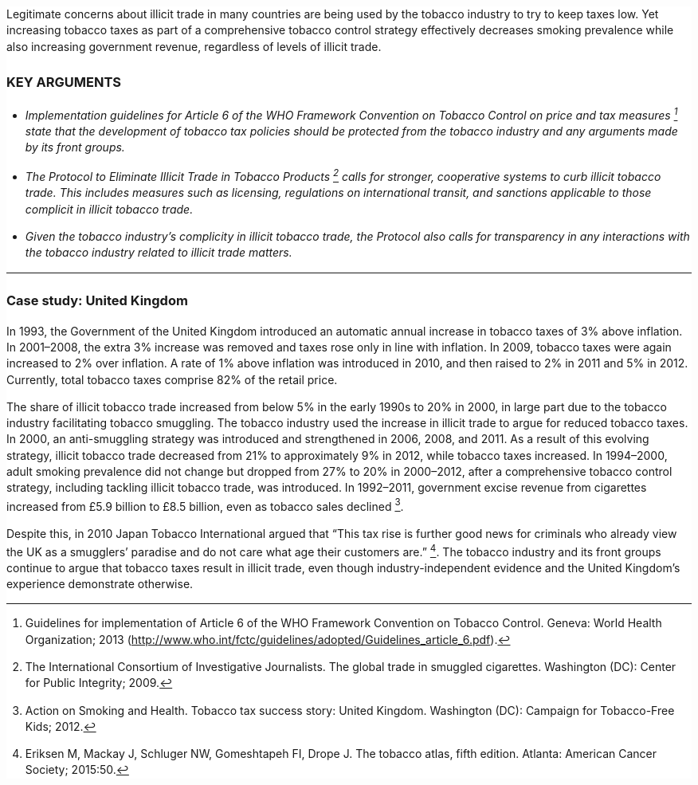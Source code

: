 Legitimate concerns about illicit trade in many countries are being used by the tobacco industry to try to keep taxes low. Yet increasing tobacco taxes as part of a comprehensive tobacco control strategy effectively decreases smoking prevalence while also increasing government revenue, regardless of levels of illicit trade.

### KEY ARGUMENTS

- _Implementation guidelines for Article 6 of the WHO Framework Convention on Tobacco Control on price and tax measures [^R19] state that the development of tobacco tax policies should be protected from the tobacco industry and any arguments made by its front groups._

- _The Protocol to Eliminate Illicit Trade in Tobacco Products [^R16] calls for stronger, cooperative systems to curb illicit tobacco trade. This includes measures such as licensing, regulations on international transit, and sanctions applicable to those complicit in illicit tobacco trade._

- _Given the tobacco industry’s complicity in illicit tobacco trade, the Protocol also calls for transparency in any interactions with the tobacco industry related to illicit trade matters._

------

### Case study: United Kingdom

In 1993, the Government of the United Kingdom introduced an automatic annual increase in tobacco taxes of 3% above inflation. In 2001–2008, the extra 3% increase was removed and taxes rose only in line with inflation. In 2009, tobacco taxes were again increased to 2% over inflation. A rate of 1% above inflation was introduced in 2010, and then raised to 2% in 2011 and 5% in 2012. Currently, total tobacco taxes comprise 82% of the retail price.

The share of illicit tobacco trade increased from below 5% in the early 1990s to 20% in 2000, in large part due to the tobacco industry facilitating tobacco smuggling. The tobacco industry used the increase in illicit trade to argue for reduced tobacco taxes. In 2000, an anti-smuggling strategy was introduced and strengthened in 2006, 2008, and 2011. As a result of this evolving strategy, illicit tobacco trade decreased from 21% to approximately 9% in 2012, while tobacco taxes increased. In 1994–2000, adult smoking prevalence did not change but dropped from 27% to 20% in 2000–2012, after a comprehensive tobacco control strategy, including tackling illicit tobacco trade, was introduced. In 1992–2011, government excise revenue from cigarettes increased from £5.9 billion to £8.5 billion, even as tobacco sales declined [^R20].

Despite this, in 2010 Japan Tobacco International argued that “This tax rise is further good news for criminals who already view the UK as a smugglers’ paradise and do not care what age their customers are.” [^R21]. The tobacco industry and its front groups continue to argue that tobacco taxes result in illicit trade, even though industry-independent evidence and the United Kingdom’s experience demonstrate otherwise.



[^R1]: Illicit trade in tobacco: a summary of the evidence and country responses [presentation]. Geneva: World Health Organization; 2015 (http://www.who.int/tobacco/economics/presentationstaxation/en/index11.html).
[^R2]: Smith KE, Gilmore AB, Savell E. What is known about tobacco industry efforts to influence tobacco tax? A systematic review of empirical studies. Tob Control. 2013;22:144–53. doi:10.1136/tobaccocontrol-2011-050098.
[^R3]: International Tax and Investment Center. In: Tobacco Tactics [website]. Bath: Tobacco Control Research Group, University of Bath; 2016 (http://www.tobaccotactics.org/index.php/International_Tax_and_Investment_Center).
[^R4]: The truth about the International Tax and Investment Center (ITIC). Washington (DC): Campaign for Tobacco-Free Kids; 2010. 
[^R5]: Blecher E. Commentary on Joossens et al. Eliminating the global illicit cigarette trade—what do we really know?. Addiction 2010;105:1650–1.
[^R6]: KPMG Project Start 2010 Results. London: KPMG;2011 (http://www.pmi.com/eng/tobacco_regulation/illicit_trade/documents/Project_Star_2010_Results.pdf).
[^R7]: Joossens L, Lugo A, Vecchia CL, La Vecchia C, Gilmore AB, Clancy L, Gallus S. Illicit cigarettes and hand-rolled tobacco in 18 European countries: a cross-sectional survey, Tob Control. 10 December 2012. doi:10.1136/tobaccocontrol-2012-050644.
[^R8]: Stoklosa M, Ross H. Contrasting academic and tobacco industry estimates of illicit cigarette trade: evidence from Warsaw, Poland. Tob Control. 2014;23:e30-e34 doi:10.1136/tobaccocontrol-2013-051099.
[^R9]: Passport: tobacco in Ukraine, October 2011. London: Euromonitor International; 2011. 
[^R10]: Krasovsky K, Andreeva T, Grygorenko A, Polischuk M, Skipalsky A, Stoyka O. Контроль над тютюном в Україні Другий Національний звіт [Second national tobacco control report]. Kyiv: Ministry of Health of Ukraine; 2014 (http://www.moz.gov.ua/docfiles/Zvit-tutun-control2.pdf) (in Ukrainian). 
[^R11]: Global Adult Tobacco Survey (GATS). Report Ukraine 2010. Kyiv; 2010 (http://www.who.int/tobacco/surveillance/en_tfi_gats_ukraine_report_2010.pdf).
[^R12]: Joossens L, Chaloupka FJ, Merriman D, Yurekli A. Issues in the smuggling of tobacco products. In: Jha P, Chaloupka F, editors. Tobacco control in developing countries. Oxford: Oxford University Press; 2000.
[^R13]: Questions and answers on fighting the illicit trade of tobacco products. Brussels: European Union; 2015 (http://ec.europa.eu/anti-fraud/sites/antifraud/files/docs/body/q_and_a_en.pdf).
[^R14]: Callaghan RC, Veldhuizen S, Ip D. Contraband cigarette consumption among daily smokers in Ontario, Canada. Tob Control 2011;20: 173–4. doi:10.1136/tc.2010.037507.
[^R15]: Questions and answers on fighting the illicit trade of tobacco products. Brussels: European Union; 2015 (http://ec.europa.eu/anti_fraud/documents/eu-revenue/q_and_a_en.pdf).
[^R16]: The International Consortium of Investigative Journalists. The global trade in smuggled cigarettes. Washington (DC): Center for Public Integrity; 2009.

[^R17]: Protocol to eliminate illicit trade in tobacco products, Seoul, 12 November 2012 (C.N.699.2012.TREATIES-IX.4.a). New York: United Nations; 2012 (https://treaties.un.org/doc/source/signature/2012/CN699E.pdf).
[^R18]: Chaloupka FJ, Cook PJ, Peck RM, Tauras JA. Enhancing compliance with tobacco control policies. In: Bearman P, Neckerman KM, Wright L, editors. After tobacco: what would happen if Americans stopped smoking? New York: Columbia University Press; 2011.
[^R19]: Guidelines for implementation of Article 6 of the WHO Framework Convention on Tobacco Control. Geneva: World Health Organization; 2013 (http://www.who.int/fctc/guidelines/adopted/Guidelines_article_6.pdf).
[^R20]: Action on Smoking and Health. Tobacco tax success story: United Kingdom. Washington (DC): Campaign for Tobacco-Free Kids; 2012.
[^R21]: Eriksen M, Mackay J, Schluger NW, Gomeshtapeh FI, Drope J. The tobacco atlas, fifth edition. Atlanta: American Cancer Society; 2015:50.